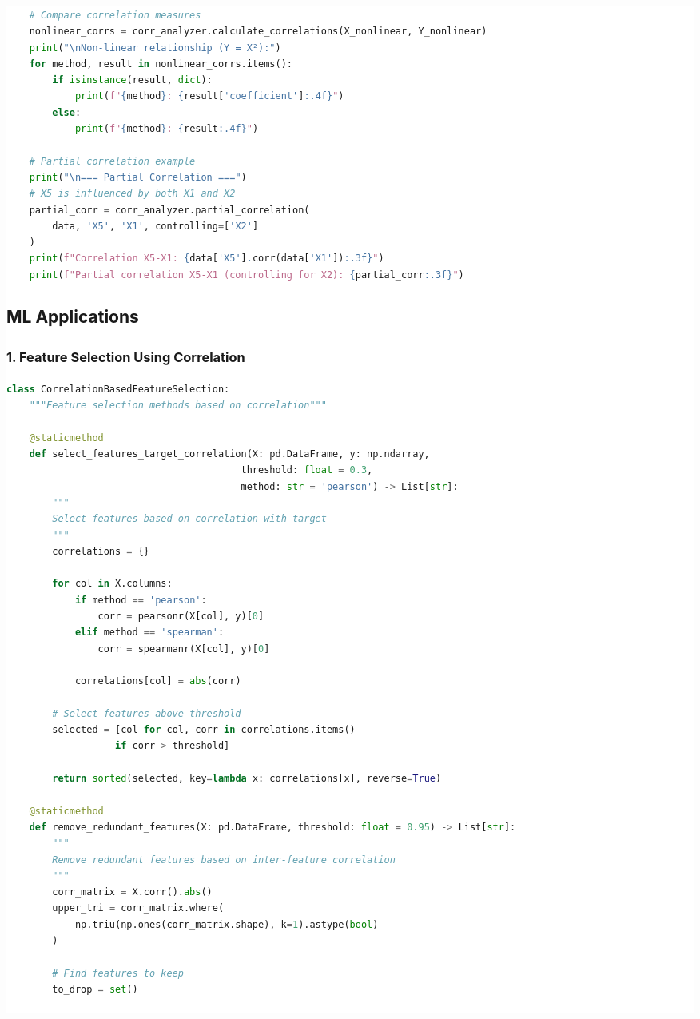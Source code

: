 ```python
    # Compare correlation measures
    nonlinear_corrs = corr_analyzer.calculate_correlations(X_nonlinear, Y_nonlinear)
    print("\nNon-linear relationship (Y = X²):")
    for method, result in nonlinear_corrs.items():
        if isinstance(result, dict):
            print(f"{method}: {result['coefficient']:.4f}")
        else:
            print(f"{method}: {result:.4f}")
    
    # Partial correlation example
    print("\n=== Partial Correlation ===")
    # X5 is influenced by both X1 and X2
    partial_corr = corr_analyzer.partial_correlation(
        data, 'X5', 'X1', controlling=['X2']
    )
    print(f"Correlation X5-X1: {data['X5'].corr(data['X1']):.3f}")
    print(f"Partial correlation X5-X1 (controlling for X2): {partial_corr:.3f}")
```

## ML Applications

### 1. Feature Selection Using Correlation

```python
class CorrelationBasedFeatureSelection:
    """Feature selection methods based on correlation"""
    
    @staticmethod
    def select_features_target_correlation(X: pd.DataFrame, y: np.ndarray,
                                         threshold: float = 0.3,
                                         method: str = 'pearson') -> List[str]:
        """
        Select features based on correlation with target
        """
        correlations = {}
        
        for col in X.columns:
            if method == 'pearson':
                corr = pearsonr(X[col], y)[0]
            elif method == 'spearman':
                corr = spearmanr(X[col], y)[0]
            
            correlations[col] = abs(corr)
        
        # Select features above threshold
        selected = [col for col, corr in correlations.items() 
                   if corr > threshold]
        
        return sorted(selected, key=lambda x: correlations[x], reverse=True)
    
    @staticmethod
    def remove_redundant_features(X: pd.DataFrame, threshold: float = 0.95) -> List[str]:
        """
        Remove redundant features based on inter-feature correlation
        """
        corr_matrix = X.corr().abs()
        upper_tri = corr_matrix.where(
            np.triu(np.ones(corr_matrix.shape), k=1).astype(bool)
        )
        
        # Find features to keep
        to_drop = set()
        
```